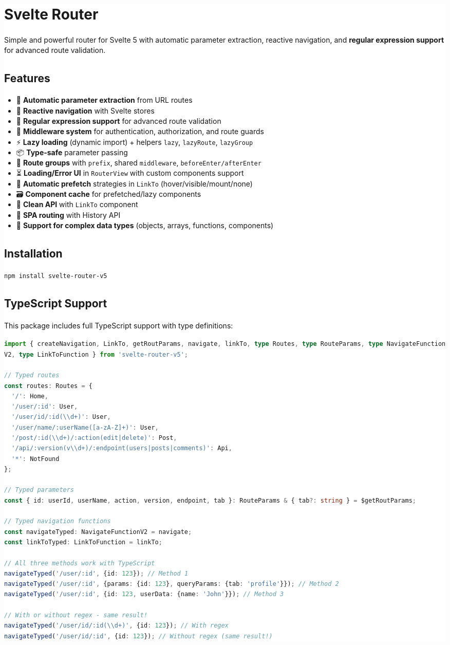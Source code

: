 # Svelte Router

Simple and powerful router for Svelte 5 with automatic parameter extraction, reactive navigation, and **regular expression support** for advanced route validation.

## Features

- 🚀 **Automatic parameter extraction** from URL routes
- 🔄 **Reactive navigation** with Svelte stores
- 🎯 **Regular expression support** for advanced route validation
- 🔐 **Middleware system** for authentication, authorization, and route guards
- ⚡ **Lazy loading** (dynamic import) + helpers `lazy`, `lazyRoute`, `lazyGroup`
- 📦 **Type-safe** parameter passing
- 🧩 **Route groups** with `prefix`, shared `middleware`, `beforeEnter/afterEnter`
- ⏳ **Loading/Error UI** in `RouterView` with custom components support
- 🚀 **Automatic prefetch** strategies in `LinkTo` (hover/visible/mount/none)
- 🗃️ **Component cache** for prefetched/lazy components
- 🔗 **Clean API** with `LinkTo` component
- 📱 **SPA routing** with History API
- 🎨 **Support for complex data types** (objects, arrays, functions, components)

## Installation

```bash
npm install svelte-router-v5
```

## TypeScript Support

This package includes full TypeScript support with type definitions:

```typescript
import { createNavigation, LinkTo, getRoutParams, navigate, linkTo, type Routes, type RouteParams, type NavigateFunctionV2, type LinkToFunction } from 'svelte-router-v5';

// Typed routes
const routes: Routes = {
  '/': Home,
  '/user/:id': User,
  '/user/id/:id(\\d+)': User,
  '/user/name/:userName([a-zA-Z]+)': User,
  '/post/:id(\\d+)/:action(edit|delete)': Post,
  '/api/:version(v\\d+)/:endpoint(users|posts|comments)': Api,
  '*': NotFound
};

// Typed parameters
const { id: userId, userName, action, version, endpoint, tab }: RouteParams & { tab?: string } = $getRoutParams;

// Typed navigation functions
const navigateTyped: NavigateFunctionV2 = navigate;
const linkToTyped: LinkToFunction = linkTo;

// All three methods work with TypeScript
navigateTyped('/user/:id', {id: 123}); // Method 1
navigateTyped('/user/:id', {params: {id: 123}, queryParams: {tab: 'profile'}}); // Method 2
navigateTyped('/user/:id', {id: 123, userData: {name: 'John'}}); // Method 3

// With or without regex - same result!
navigateTyped('/user/id/:id(\\d+)', {id: 123}); // With regex
navigateTyped('/user/id/:id', {id: 123}); // Without regex (same result!)
```